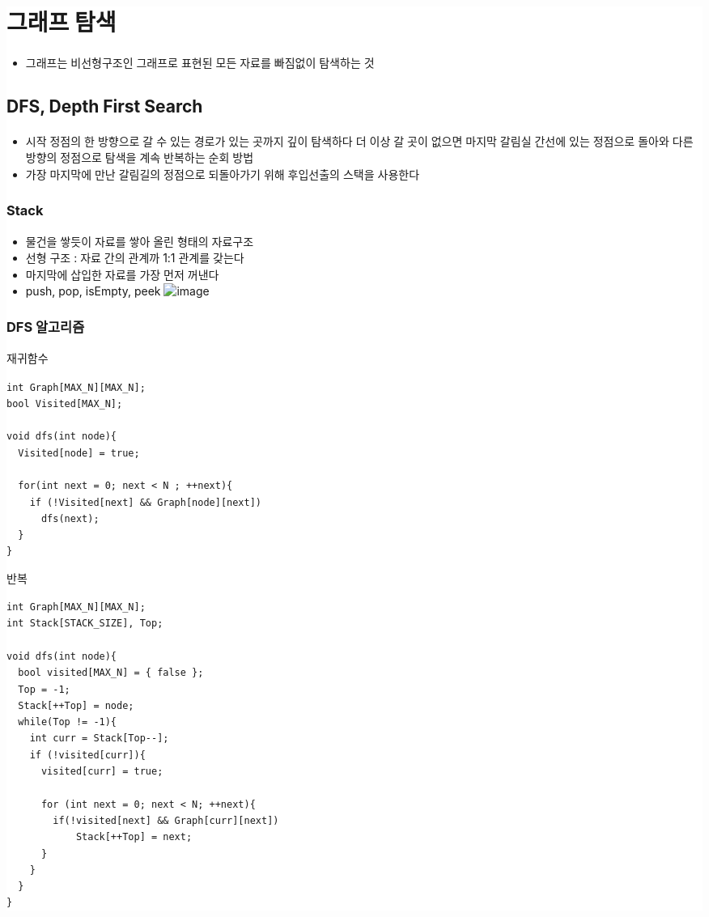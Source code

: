# 그래프 탐색

- 그래프는 비선형구조인 그래프로 표현된 모든 자료를 빠짐없이 탐색하는 것

## DFS, Depth First Search

- 시작 정점의 한 방향으로 갈 수 있는 경로가 있는 곳까지 깊이 탐색하다 더 이상 갈 곳이 없으면 마지막 갈림실 간선에 있는 정점으로 돌아와 다른 방향의 정점으로 탐색을 계속 반복하는 순회 방법
- 가장 마지막에 만난 갈림길의 정점으로 되돌아가기 위해 후입선출의 스택을 사용한다

### Stack

- 물건을 쌓듯이 자료를 쌓아 올린 형태의 자료구조
- 선형 구조 : 자료 간의 관계까 1:1 관계를 갖는다
- 마지막에 삽입한 자료를 가장 먼저 꺼낸다
- push, pop, isEmpty, peek
  <img width="700" alt="image" src="https://user-images.githubusercontent.com/56664567/215943357-aee7b7e0-6976-496d-a4bb-ec3ad07a868b.png">

### DFS 알고리즘

재귀함수

```
int Graph[MAX_N][MAX_N];
bool Visited[MAX_N];

void dfs(int node){
  Visited[node] = true;

  for(int next = 0; next < N ; ++next){
    if (!Visited[next] && Graph[node][next])
      dfs(next);
  }
}
```

반복

```
int Graph[MAX_N][MAX_N];
int Stack[STACK_SIZE], Top;

void dfs(int node){
  bool visited[MAX_N] = { false };
  Top = -1;
  Stack[++Top] = node;
  while(Top != -1){
    int curr = Stack[Top--];
    if (!visited[curr]){
      visited[curr] = true;

      for (int next = 0; next < N; ++next){
        if(!visited[next] && Graph[curr][next])
            Stack[++Top] = next;
      }
    }
  }
}
```
